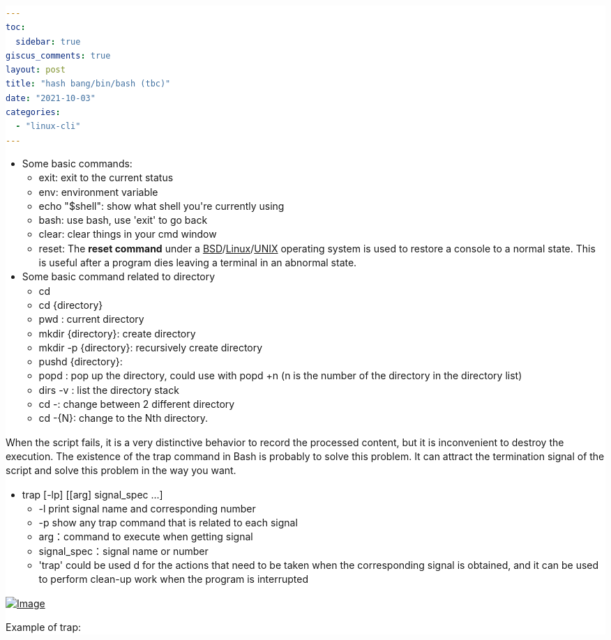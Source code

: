 ```yaml
---
toc:
  sidebar: true
giscus_comments: true
layout: post
title: "hash bang/bin/bash (tbc)"
date: "2021-10-03"
categories: 
  - "linux-cli"
---
```


- Some basic commands:
    - exit: exit to the current status
    - env: environment variable
    - echo "$shell": show what shell you're currently using
    - bash: use bash, use 'exit' to go back
    - clear: clear things in your cmd window
    - reset: The **reset command** under a [BSD](https://bash.cyberciti.biz/guide/BSD)/[Linux](https://bash.cyberciti.biz/guide/Linux)/[UNIX](https://bash.cyberciti.biz/guide/UNIX) operating system is used to restore a console to a normal state. This is useful after a program dies leaving a terminal in an abnormal state.
- Some basic command related to directory
    - cd
    - cd {directory}
    - pwd : current directory
    - mkdir {directory}: create directory
    - mkdir -p {directory}: recursively create directory
    - pushd {directory}:
    - popd : pop up the directory, could use with popd +n (n is the number of the directory in the directory list)
    - dirs -v : list the directory stack
    - cd -: change between 2 different directory
    - cd -{N}: change to the Nth directory.

When the script fails, it is a very distinctive behavior to record the processed content, but it is inconvenient to destroy the execution. The existence of the trap command in Bash is probably to solve this problem. It can attract the termination signal of the script and solve this problem in the way you want.

- trap [-lp] [[arg] signal_spec ...]
    - -l print signal name and corresponding number
    - -p show any trap command that is related to each signal
    - arg：command to execute when getting signal
    - signal_spec：signal name or number
    - 'trap' could be used d for the actions that need to be taken when the corresponding signal is obtained, and it can be used to perform clean-up work when the program is interrupted

<a href="https://zhengliangliang.files.wordpress.com/2021/09/screenshot-2021-09-29-at-21.44.02.png"><img src="https://zhengliangliang.files.wordpress.com/2021/09/screenshot-2021-09-29-at-21.44.02.png?w=1024" alt="Image" width="80%" height="auto"></a>

Example of trap:

